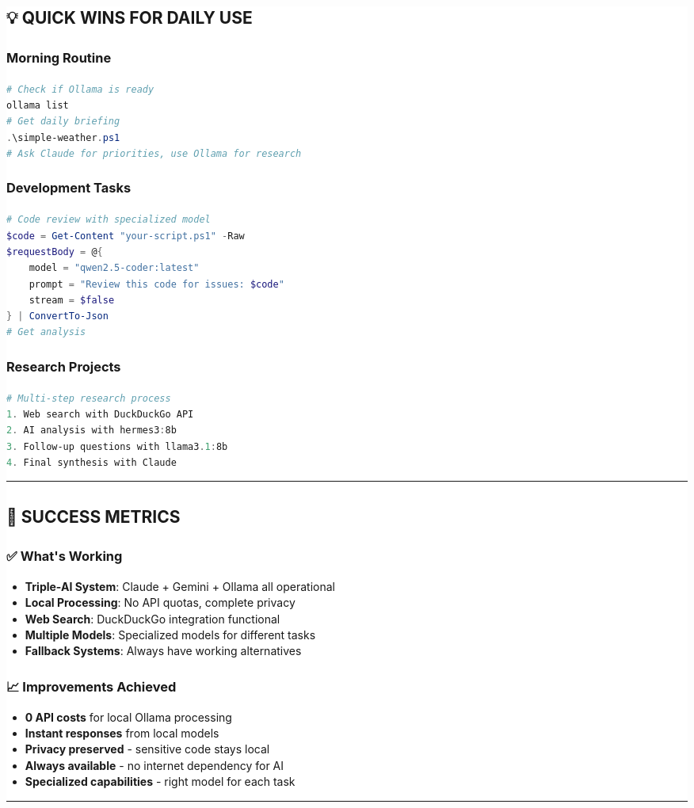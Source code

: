 
## 💡 **QUICK WINS FOR DAILY USE**

### **Morning Routine**
```powershell
# Check if Ollama is ready
ollama list
# Get daily briefing
.\simple-weather.ps1
# Ask Claude for priorities, use Ollama for research
```

### **Development Tasks**
```powershell
# Code review with specialized model
$code = Get-Content "your-script.ps1" -Raw
$requestBody = @{
    model = "qwen2.5-coder:latest"
    prompt = "Review this code for issues: $code"
    stream = $false
} | ConvertTo-Json
# Get analysis
```

### **Research Projects**
```powershell
# Multi-step research process
1. Web search with DuckDuckGo API
2. AI analysis with hermes3:8b
3. Follow-up questions with llama3.1:8b
4. Final synthesis with Claude
```

---

## 🎉 **SUCCESS METRICS**

### **✅ What's Working**
- **Triple-AI System**: Claude + Gemini + Ollama all operational
- **Local Processing**: No API quotas, complete privacy
- **Web Search**: DuckDuckGo integration functional
- **Multiple Models**: Specialized models for different tasks
- **Fallback Systems**: Always have working alternatives

### **📈 Improvements Achieved**
- **0 API costs** for local Ollama processing
- **Instant responses** from local models
- **Privacy preserved** - sensitive code stays local
- **Always available** - no internet dependency for AI
- **Specialized capabilities** - right model for each task

---